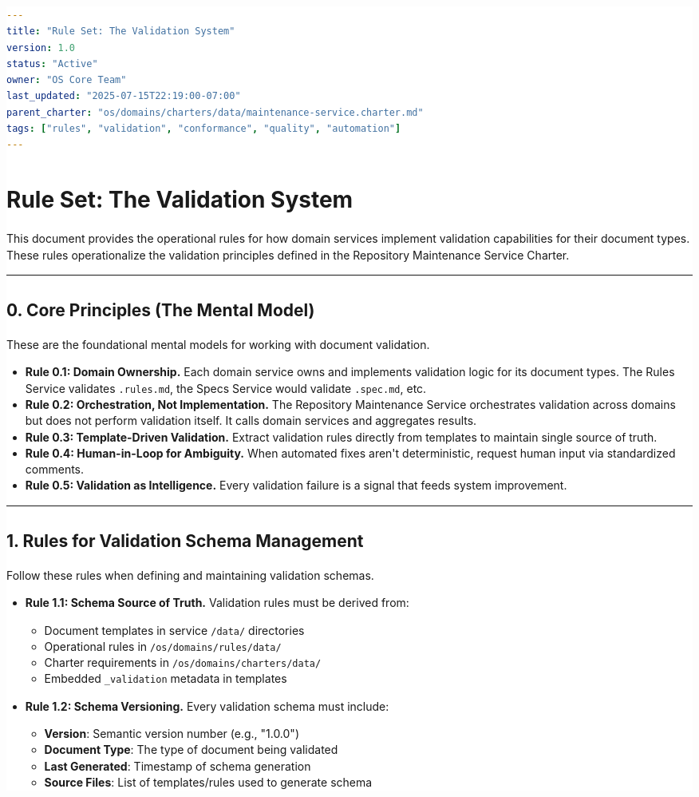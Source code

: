 ```yaml
---
title: "Rule Set: The Validation System"
version: 1.0
status: "Active"
owner: "OS Core Team"
last_updated: "2025-07-15T22:19:00-07:00"
parent_charter: "os/domains/charters/data/maintenance-service.charter.md"
tags: ["rules", "validation", "conformance", "quality", "automation"]
---
```


# **Rule Set: The Validation System**

This document provides the operational rules for how domain services implement validation capabilities for their document types. These rules operationalize the validation principles defined in the Repository Maintenance Service Charter.

---

## **0. Core Principles (The Mental Model)**

These are the foundational mental models for working with document validation.

* **Rule 0.1: Domain Ownership.** Each domain service owns and implements validation logic for its document types. The Rules Service validates `.rules.md`, the Specs Service would validate `.spec.md`, etc.
* **Rule 0.2: Orchestration, Not Implementation.** The Repository Maintenance Service orchestrates validation across domains but does not perform validation itself. It calls domain services and aggregates results.
* **Rule 0.3: Template-Driven Validation.** Extract validation rules directly from templates to maintain single source of truth.
* **Rule 0.4: Human-in-Loop for Ambiguity.** When automated fixes aren't deterministic, request human input via standardized comments.
* **Rule 0.5: Validation as Intelligence.** Every validation failure is a signal that feeds system improvement.

---

## **1. Rules for Validation Schema Management**

Follow these rules when defining and maintaining validation schemas.

* **Rule 1.1: Schema Source of Truth.** Validation rules must be derived from:
    * Document templates in service `/data/` directories
    * Operational rules in `/os/domains/rules/data/`
    * Charter requirements in `/os/domains/charters/data/`
    * Embedded `_validation` metadata in templates

* **Rule 1.2: Schema Versioning.** Every validation schema must include:
    * **Version**: Semantic version number (e.g., "1.0.0")
    * **Document Type**: The type of document being validated
    * **Last Generated**: Timestamp of schema generation
    * **Source Files**: List of templates/rules used to generate schema
